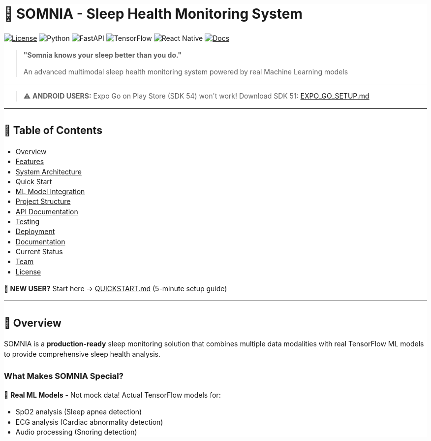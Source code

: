 # 🌙 SOMNIA - Sleep Health Monitoring System

[![License](https://img.shields.io/badge/License-MIT-blue.svg)](LICENSE)
![Python](https://img.shields.io/badge/python-3.11%2B-blue)
![FastAPI](https://img.shields.io/badge/FastAPI-0.104-green)
![TensorFlow](https://img.shields.io/badge/TensorFlow-2.20-orange)
![React Native](https://img.shields.io/badge/React%20Native-0.74-blue)
[![Docs](https://img.shields.io/badge/docs-comprehensive-brightgreen)](docs/)

> **"Somnia knows your sleep better than you do."**
> 
> An advanced multimodal sleep health monitoring system powered by real Machine Learning models

---

> ⚠️ **ANDROID USERS:** Expo Go on Play Store (SDK 54) won't work! Download SDK 51: [EXPO_GO_SETUP.md](EXPO_GO_SETUP.md)

---

## 📑 Table of Contents

- [Overview](#-overview)
- [Features](#-features)
- [System Architecture](#️-system-architecture)
- [Quick Start](#-quick-start)
- [ML Model Integration](#-ml-model-integration)
- [Project Structure](#-project-structure)
- [API Documentation](#-api-documentation)
- [Testing](#-testing)
- [Deployment](#-deployment)
- [Documentation](#-documentation)
- [Current Status](#-current-status)
- [Team](#-team)
- [License](#-license)

**🚀 NEW USER?** Start here → [QUICKSTART.md](QUICKSTART.md) (5-minute setup guide)

---

## 🎯 Overview

SOMNIA is a **production-ready** sleep monitoring solution that combines multiple data modalities with real TensorFlow ML models to provide comprehensive sleep health analysis.

### What Makes SOMNIA Special?

🤖 **Real ML Models** - Not mock data! Actual TensorFlow models for:
- SpO2 analysis (Sleep apnea detection)
- ECG analysis (Cardiac abnormality detection)
- Audio processing (Snoring detection)
